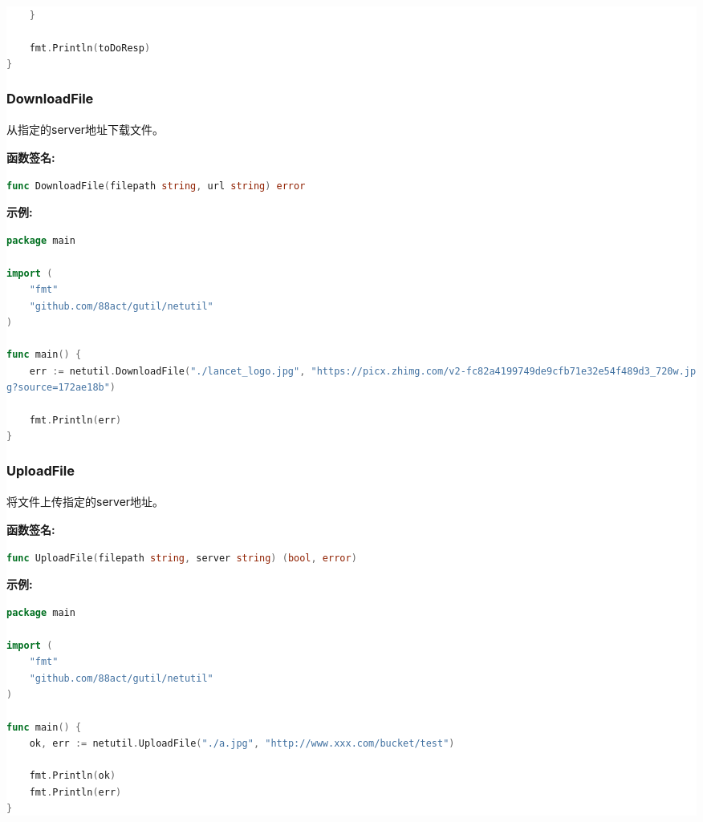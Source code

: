 ```go
    }

    fmt.Println(toDoResp)
}
```

### <span id="DownloadFile">DownloadFile</span>

<p>从指定的server地址下载文件。</p>

<b>函数签名:</b>

```go
func DownloadFile(filepath string, url string) error
```

<b>示例:</b>

```go
package main

import (
    "fmt"
    "github.com/88act/gutil/netutil"
)

func main() {
    err := netutil.DownloadFile("./lancet_logo.jpg", "https://picx.zhimg.com/v2-fc82a4199749de9cfb71e32e54f489d3_720w.jpg?source=172ae18b")

    fmt.Println(err)
}
```

### <span id="UploadFile">UploadFile</span>

<p>将文件上传指定的server地址。</p>

<b>函数签名:</b>

```go
func UploadFile(filepath string, server string) (bool, error)
```

<b>示例:</b>

```go
package main

import (
    "fmt"
    "github.com/88act/gutil/netutil"
)

func main() {
    ok, err := netutil.UploadFile("./a.jpg", "http://www.xxx.com/bucket/test")

    fmt.Println(ok)
    fmt.Println(err)
}
```
